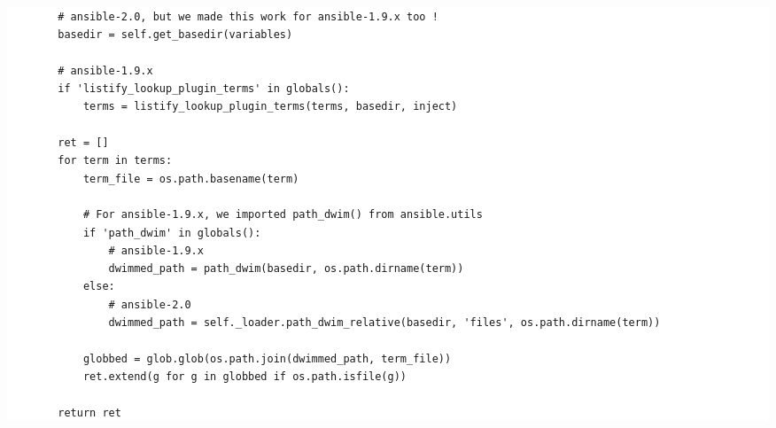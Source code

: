 ```
        # ansible-2.0, but we made this work for ansible-1.9.x too !
        basedir = self.get_basedir(variables)

        # ansible-1.9.x
        if 'listify_lookup_plugin_terms' in globals():
            terms = listify_lookup_plugin_terms(terms, basedir, inject)

        ret = []
        for term in terms:
            term_file = os.path.basename(term)

            # For ansible-1.9.x, we imported path_dwim() from ansible.utils
            if 'path_dwim' in globals():
                # ansible-1.9.x
                dwimmed_path = path_dwim(basedir, os.path.dirname(term))
            else:
                # ansible-2.0
                dwimmed_path = self._loader.path_dwim_relative(basedir, 'files', os.path.dirname(term))

            globbed = glob.glob(os.path.join(dwimmed_path, term_file))
            ret.extend(g for g in globbed if os.path.isfile(g))

        return ret
```